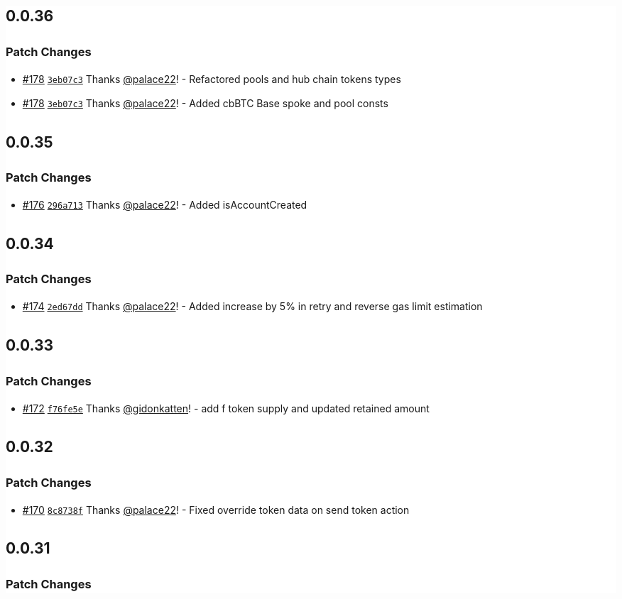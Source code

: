 ## 0.0.36

### Patch Changes

- [#178](https://github.com/Folks-Finance/xchain-js-sdk/pull/178) [`3eb07c3`](https://github.com/Folks-Finance/xchain-js-sdk/commit/3eb07c3240f968bf09dc7a1f80d9cd70260201db) Thanks [@palace22](https://github.com/palace22)! - Refactored pools and hub chain tokens types

- [#178](https://github.com/Folks-Finance/xchain-js-sdk/pull/178) [`3eb07c3`](https://github.com/Folks-Finance/xchain-js-sdk/commit/3eb07c3240f968bf09dc7a1f80d9cd70260201db) Thanks [@palace22](https://github.com/palace22)! - Added cbBTC Base spoke and pool consts

## 0.0.35

### Patch Changes

- [#176](https://github.com/Folks-Finance/xchain-js-sdk/pull/176) [`296a713`](https://github.com/Folks-Finance/xchain-js-sdk/commit/296a713ee89591407fd8f11f835663a5ecb84a52) Thanks [@palace22](https://github.com/palace22)! - Added isAccountCreated

## 0.0.34

### Patch Changes

- [#174](https://github.com/Folks-Finance/xchain-js-sdk/pull/174) [`2ed67dd`](https://github.com/Folks-Finance/xchain-js-sdk/commit/2ed67dd33312621cd31088e2ee893c28b8e97e54) Thanks [@palace22](https://github.com/palace22)! - Added increase by 5% in retry and reverse gas limit estimation

## 0.0.33

### Patch Changes

- [#172](https://github.com/Folks-Finance/xchain-js-sdk/pull/172) [`f76fe5e`](https://github.com/Folks-Finance/xchain-js-sdk/commit/f76fe5ebf0d7d8ff27a394d77f13d38be50e7f51) Thanks [@gidonkatten](https://github.com/gidonkatten)! - add f token supply and updated retained amount

## 0.0.32

### Patch Changes

- [#170](https://github.com/Folks-Finance/xchain-js-sdk/pull/170) [`8c8738f`](https://github.com/Folks-Finance/xchain-js-sdk/commit/8c8738f849adc42d212cb5238859fd4d82fb80bb) Thanks [@palace22](https://github.com/palace22)! - Fixed override token data on send token action

## 0.0.31

### Patch Changes
